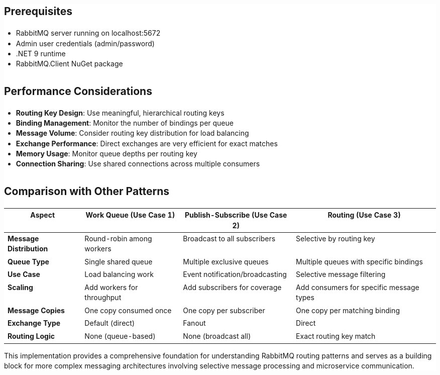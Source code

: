 ## Prerequisites

- RabbitMQ server running on localhost:5672
- Admin user credentials (admin/password)
- .NET 9 runtime
- RabbitMQ.Client NuGet package

## Performance Considerations

- **Routing Key Design**: Use meaningful, hierarchical routing keys
- **Binding Management**: Monitor the number of bindings per queue
- **Message Volume**: Consider routing key distribution for load balancing
- **Exchange Performance**: Direct exchanges are very efficient for exact matches
- **Memory Usage**: Monitor queue depths per routing key
- **Connection Sharing**: Use shared connections across multiple consumers

## Comparison with Other Patterns

| Aspect | Work Queue (Use Case 1) | Publish-Subscribe (Use Case 2) | Routing (Use Case 3) |
|--------|------------------------|--------------------------------|---------------------|
| **Message Distribution** | Round-robin among workers | Broadcast to all subscribers | Selective by routing key |
| **Queue Type** | Single shared queue | Multiple exclusive queues | Multiple queues with specific bindings |
| **Use Case** | Load balancing work | Event notification/broadcasting | Selective message filtering |
| **Scaling** | Add workers for throughput | Add subscribers for coverage | Add consumers for specific message types |
| **Message Copies** | One copy consumed once | One copy per subscriber | One copy per matching binding |
| **Exchange Type** | Default (direct) | Fanout | Direct |
| **Routing Logic** | None (queue-based) | None (broadcast all) | Exact routing key match |

This implementation provides a comprehensive foundation for understanding RabbitMQ routing patterns and serves as a building block for more complex messaging architectures involving selective message processing and microservice communication.